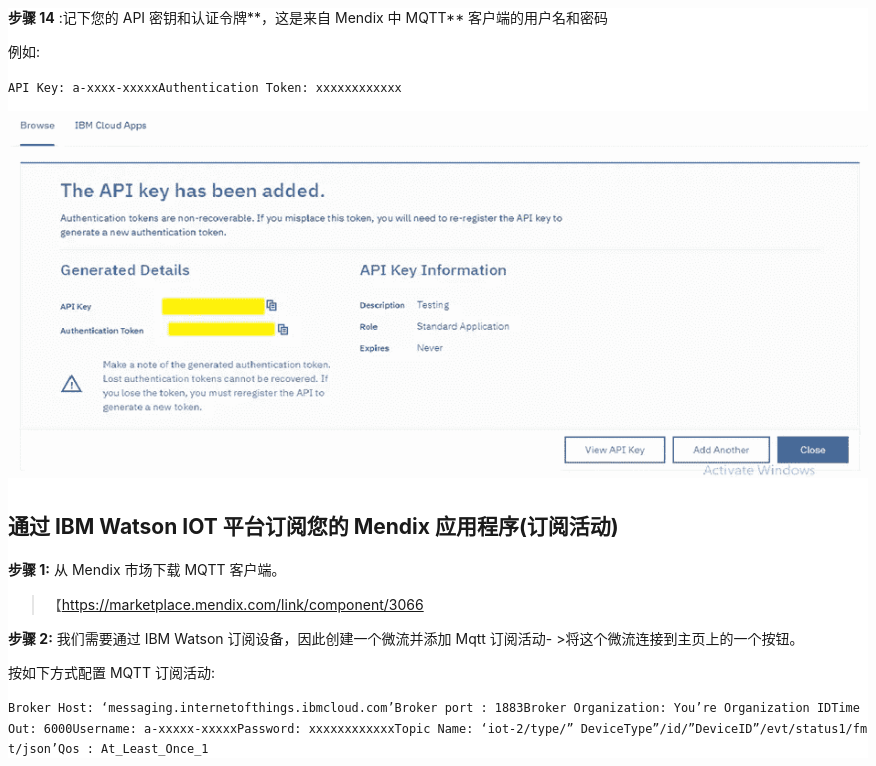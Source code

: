 **步骤 14** :记下您的 API 密钥和认证令牌**，这是来自 Mendix 中 MQTT** 客户端的用户名和密码

例如:

```
API Key: a-xxxx-xxxxxAuthentication Token: xxxxxxxxxxxx
```

![](img/ba92e192bf4624d5eb3a4295958b9df5.png)

## 通过 IBM Watson IOT 平台订阅您的 Mendix 应用程序(订阅活动)

**步骤 1:** 从 Mendix 市场下载 MQTT 客户端。

> 【https://marketplace.mendix.com/link/component/3066 

**步骤 2:** 我们需要通过 IBM Watson 订阅设备，因此创建一个微流并添加 Mqtt 订阅活动- >将这个微流连接到主页上的一个按钮。

按如下方式配置 MQTT 订阅活动:

```
Broker Host: ‘messaging.internetofthings.ibmcloud.com’Broker port : 1883Broker Organization: You’re Organization IDTime Out: 6000Username: a-xxxxx-xxxxxPassword: xxxxxxxxxxxxTopic Name: ‘iot-2/type/” DeviceType”/id/”DeviceID”/evt/status1/fmt/json’Qos : At_Least_Once_1
```
